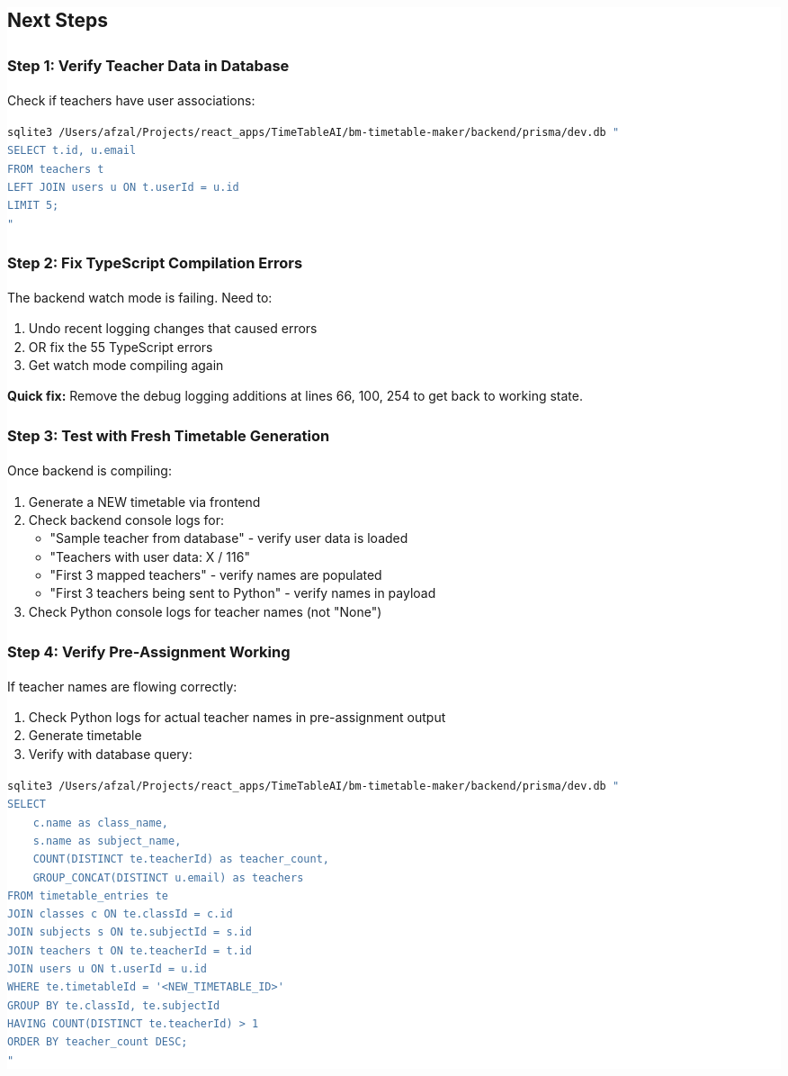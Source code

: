 ## Next Steps

### Step 1: Verify Teacher Data in Database
Check if teachers have user associations:
```bash
sqlite3 /Users/afzal/Projects/react_apps/TimeTableAI/bm-timetable-maker/backend/prisma/dev.db "
SELECT t.id, u.email
FROM teachers t
LEFT JOIN users u ON t.userId = u.id
LIMIT 5;
"
```

### Step 2: Fix TypeScript Compilation Errors
The backend watch mode is failing. Need to:
1. Undo recent logging changes that caused errors
2. OR fix the 55 TypeScript errors
3. Get watch mode compiling again

**Quick fix:** Remove the debug logging additions at lines 66, 100, 254 to get back to working state.

### Step 3: Test with Fresh Timetable Generation
Once backend is compiling:
1. Generate a NEW timetable via frontend
2. Check backend console logs for:
   - "Sample teacher from database" - verify user data is loaded
   - "Teachers with user data: X / 116"
   - "First 3 mapped teachers" - verify names are populated
   - "First 3 teachers being sent to Python" - verify names in payload
3. Check Python console logs for teacher names (not "None")

### Step 4: Verify Pre-Assignment Working
If teacher names are flowing correctly:
1. Check Python logs for actual teacher names in pre-assignment output
2. Generate timetable
3. Verify with database query:
```bash
sqlite3 /Users/afzal/Projects/react_apps/TimeTableAI/bm-timetable-maker/backend/prisma/dev.db "
SELECT
    c.name as class_name,
    s.name as subject_name,
    COUNT(DISTINCT te.teacherId) as teacher_count,
    GROUP_CONCAT(DISTINCT u.email) as teachers
FROM timetable_entries te
JOIN classes c ON te.classId = c.id
JOIN subjects s ON te.subjectId = s.id
JOIN teachers t ON te.teacherId = t.id
JOIN users u ON t.userId = u.id
WHERE te.timetableId = '<NEW_TIMETABLE_ID>'
GROUP BY te.classId, te.subjectId
HAVING COUNT(DISTINCT te.teacherId) > 1
ORDER BY teacher_count DESC;
"
```
